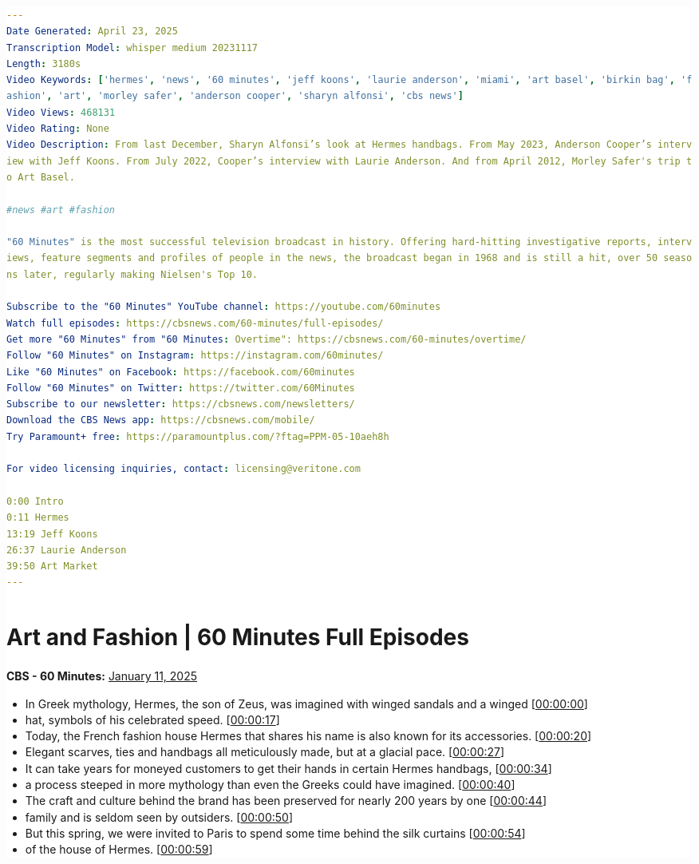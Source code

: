 ```yaml
---
Date Generated: April 23, 2025
Transcription Model: whisper medium 20231117
Length: 3180s
Video Keywords: ['hermes', 'news', '60 minutes', 'jeff koons', 'laurie anderson', 'miami', 'art basel', 'birkin bag', 'fashion', 'art', 'morley safer', 'anderson cooper', 'sharyn alfonsi', 'cbs news']
Video Views: 468131
Video Rating: None
Video Description: From last December, Sharyn Alfonsi’s look at Hermes handbags. From May 2023, Anderson Cooper’s interview with Jeff Koons. From July 2022, Cooper’s interview with Laurie Anderson. And from April 2012, Morley Safer's trip to Art Basel.

#news #art #fashion 

"60 Minutes" is the most successful television broadcast in history. Offering hard-hitting investigative reports, interviews, feature segments and profiles of people in the news, the broadcast began in 1968 and is still a hit, over 50 seasons later, regularly making Nielsen's Top 10.

Subscribe to the "60 Minutes" YouTube channel: https://youtube.com/60minutes
Watch full episodes: https://cbsnews.com/60-minutes/full-episodes/
Get more "60 Minutes" from "60 Minutes: Overtime": https://cbsnews.com/60-minutes/overtime/
Follow "60 Minutes" on Instagram: https://instagram.com/60minutes/
Like "60 Minutes" on Facebook: https://facebook.com/60minutes
Follow "60 Minutes" on Twitter: https://twitter.com/60Minutes
Subscribe to our newsletter: https://cbsnews.com/newsletters/
Download the CBS News app: https://cbsnews.com/mobile/
Try Paramount+ free: https://paramountplus.com/?ftag=PPM-05-10aeh8h

For video licensing inquiries, contact: licensing@veritone.com

0:00 Intro
0:11 Hermes
13:19 Jeff Koons
26:37 Laurie Anderson
39:50 Art Market
---
```


# Art and Fashion | 60 Minutes Full Episodes
**CBS - 60 Minutes:** [January 11, 2025](https://www.youtube.com/watch?v=4fxdyvWrt9M)
*  In Greek mythology, Hermes, the son of Zeus, was imagined with winged sandals and a winged [[00:00:00](https://www.youtube.com/watch?v=4fxdyvWrt9M&t=0.0s)]
*  hat, symbols of his celebrated speed. [[00:00:17](https://www.youtube.com/watch?v=4fxdyvWrt9M&t=17.66s)]
*  Today, the French fashion house Hermes that shares his name is also known for its accessories. [[00:00:20](https://www.youtube.com/watch?v=4fxdyvWrt9M&t=20.96s)]
*  Elegant scarves, ties and handbags all meticulously made, but at a glacial pace. [[00:00:27](https://www.youtube.com/watch?v=4fxdyvWrt9M&t=27.68s)]
*  It can take years for moneyed customers to get their hands in certain Hermes handbags, [[00:00:34](https://www.youtube.com/watch?v=4fxdyvWrt9M&t=34.519999999999996s)]
*  a process steeped in more mythology than even the Greeks could have imagined. [[00:00:40](https://www.youtube.com/watch?v=4fxdyvWrt9M&t=40.04s)]
*  The craft and culture behind the brand has been preserved for nearly 200 years by one [[00:00:44](https://www.youtube.com/watch?v=4fxdyvWrt9M&t=44.84s)]
*  family and is seldom seen by outsiders. [[00:00:50](https://www.youtube.com/watch?v=4fxdyvWrt9M&t=50.519999999999996s)]
*  But this spring, we were invited to Paris to spend some time behind the silk curtains [[00:00:54](https://www.youtube.com/watch?v=4fxdyvWrt9M&t=54.120000000000005s)]
*  of the house of Hermes. [[00:00:59](https://www.youtube.com/watch?v=4fxdyvWrt9M&t=59.120000000000005s)]